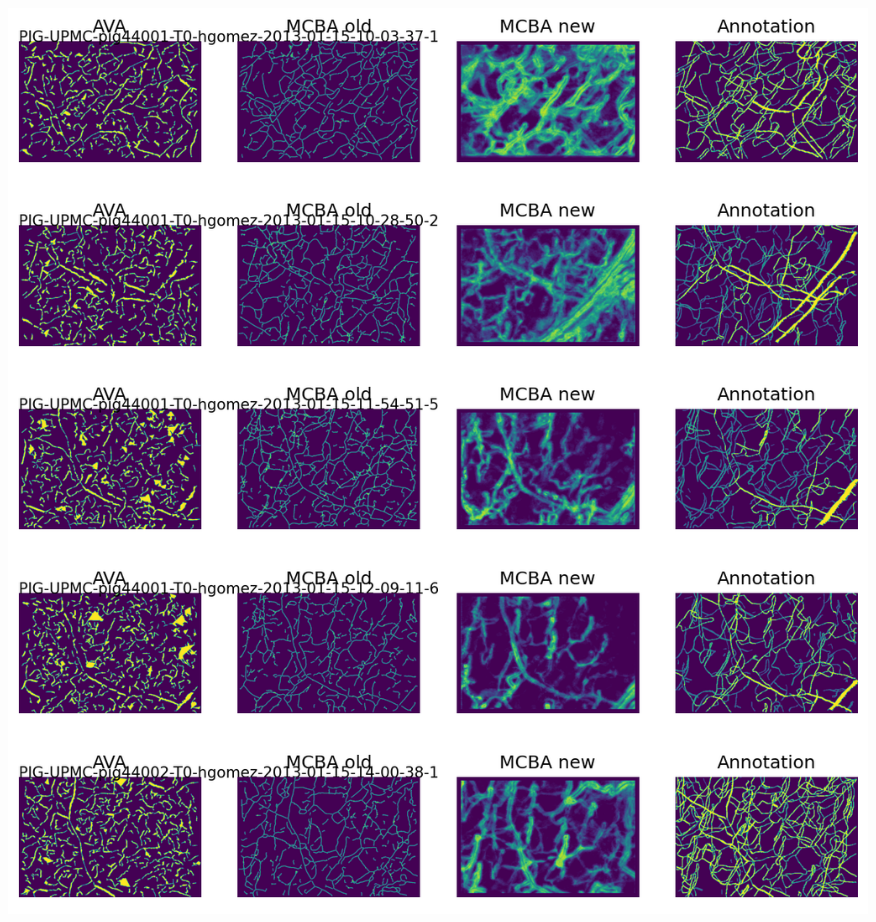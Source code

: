 

![png](output_66_1.png)



![png](output_66_2.png)



![png](output_66_3.png)



![png](output_66_4.png)



![png](output_66_5.png)
